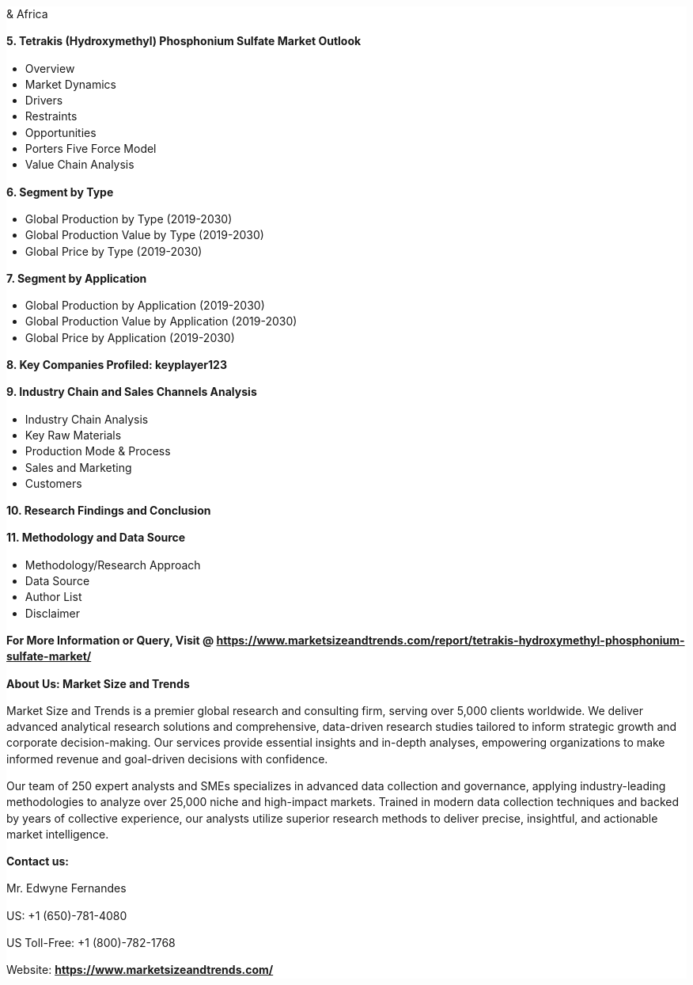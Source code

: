 &amp; Africa</li></ul><p><strong>5. Tetrakis (Hydroxymethyl) Phosphonium Sulfate Market Outlook</strong></p><ul><li>Overview</li><li>Market Dynamics</li><li>Drivers</li><li>Restraints</li><li>Opportunities</li><li>Porters Five Force Model</li><li>Value Chain Analysis&nbsp;</li></ul><p><strong>6. Segment by Type</strong></p><ul><li>Global Production by Type (2019-2030)</li><li>Global Production Value by Type (2019-2030)</li><li>Global Price by Type (2019-2030)</li></ul><p><strong>7. Segment by Application</strong></p><ul><li>Global Production by Application (2019-2030)</li><li>Global Production Value by Application (2019-2030)</li><li>Global Price by Application (2019-2030)</li></ul><p><strong>8. Key Companies Profiled: keyplayer123</strong></p><p><strong>9. Industry Chain and Sales Channels Analysis</strong></p><ul><li>Industry Chain Analysis</li><li>Key Raw Materials</li><li>Production Mode &amp; Process</li><li>Sales and Marketing</li><li>Customers</li></ul><p><strong>10. Research Findings and Conclusion</strong></p><p><strong>11. Methodology and Data Source</strong></p><ul><li>Methodology/Research Approach</li><li>Data Source</li><li>Author List</li><li>Disclaimer</li></ul></p><p><strong>For More Information or Query, Visit @ <a href="https://www.marketsizeandtrends.com/report/tetrakis-hydroxymethyl-phosphonium-sulfate-market/">https://www.marketsizeandtrends.com/report/tetrakis-hydroxymethyl-phosphonium-sulfate-market/</a></strong></p><p><strong>About Us: Market Size and Trends</strong></p><p>Market Size and Trends is a premier global research and consulting firm, serving over 5,000 clients worldwide. We deliver advanced analytical research solutions and comprehensive, data-driven research studies tailored to inform strategic growth and corporate decision-making. Our services provide essential insights and in-depth analyses, empowering organizations to make informed revenue and goal-driven decisions with confidence.</p><p>Our team of 250 expert analysts and SMEs specializes in advanced data collection and governance, applying industry-leading methodologies to analyze over 25,000 niche and high-impact markets. Trained in modern data collection techniques and backed by years of collective experience, our analysts utilize superior research methods to deliver precise, insightful, and actionable market intelligence.</p><p><strong>Contact us:</strong></p><p>Mr. Edwyne Fernandes</p><p>US: +1 (650)-781-4080</p><p>US Toll-Free: +1 (800)-782-1768</p><p>Website: <strong><a href="https://www.marketsizeandtrends.com/">https://www.marketsizeandtrends.com/</a></strong></p>
